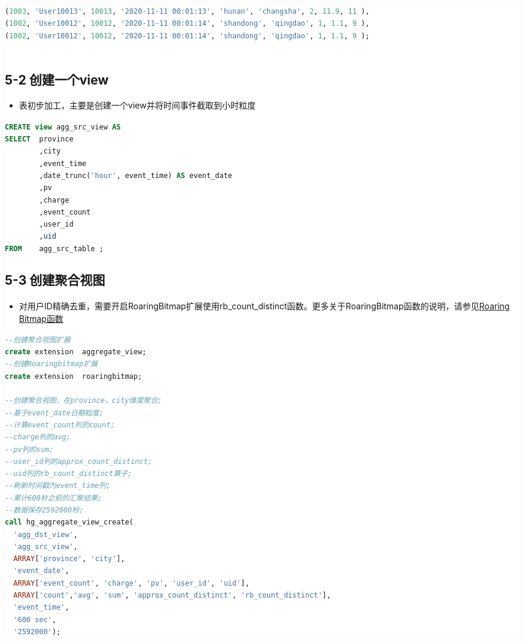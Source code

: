 ``` sql
(1003, 'User10013', 10013, '2020-11-11 00:01:13', 'hunan', 'changsha', 2, 11.9, 11 ),
(1002, 'User10012', 10012, '2020-11-11 00:01:14', 'shandong', 'qingdao', 1, 1.1, 9 ),
(1002, 'User10012', 10012, '2020-11-11 00:01:14', 'shandong', 'qingdao', 1, 1.1, 9 );
                        
```

## 5-2 创建一个view

- 表初步加工，主要是创建一个view并将时间事件截取到小时粒度

``` sql
CREATE view agg_src_view AS
SELECT  province
        ,city
        ,event_time
        ,date_trunc('hour', event_time) AS event_date
        ,pv
        ,charge
        ,event_count
        ,user_id
        ,uid
FROM    agg_src_table ;
```



## 5-3 创建聚合视图

- 对用户ID精确去重，需要开启RoaringBitmap扩展使用rb_count_distinct函数。更多关于RoaringBitmap函数的说明，请参见[Roaring Bitmap函数](https://help.aliyun.com/document_detail/216945.htm#concept-2069643)

``` sql
--创建聚合视图扩展
create extension  aggregate_view;
--创建Roaringbitmap扩展
create extension  roaringbitmap;

--创建聚合视图，在province，city维度聚合;
--基于event_date日期粒度;
--计算event_count列的count;
--charge列的avg;
--pv列的sum;
--user_id列的approx_count_distinct;
--uid列的rb_count_distinct算子;
--刷新时间戳为event_time列;
--累计600秒之前的汇聚结果;
--数据保存2592000秒;
call hg_aggregate_view_create(
  'agg_dst_view', 
  'agg_src_view', 
  ARRAY['province', 'city'], 
  'event_date', 
  ARRAY['event_count', 'charge', 'pv', 'user_id', 'uid'], 
  ARRAY['count','avg', 'sum', 'approx_count_distinct', 'rb_count_distinct'],
  'event_time', 
  '600 sec', 
  '2592000');
```
